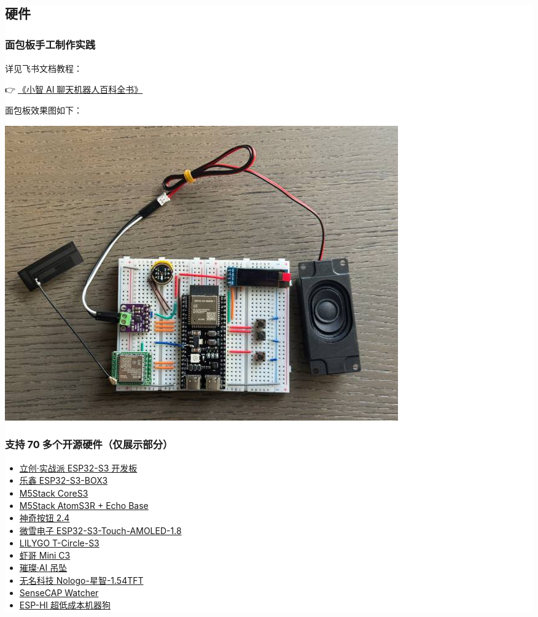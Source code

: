 ## 硬件

### 面包板手工制作实践

详见飞书文档教程：

👉 [《小智 AI 聊天机器人百科全书》](https://ccnphfhqs21z.feishu.cn/wiki/F5krwD16viZoF0kKkvDcrZNYnhb?from=from_copylink)

面包板效果图如下：

![面包板效果图](docs/v1/wiring2.jpg)

### 支持 70 多个开源硬件（仅展示部分）

- <a href="https://oshwhub.com/li-chuang-kai-fa-ban/li-chuang-shi-zhan-pai-esp32-s3-kai-fa-ban" target="_blank" title="立创·实战派 ESP32-S3 开发板">立创·实战派 ESP32-S3 开发板</a>
- <a href="https://github.com/espressif/esp-box" target="_blank" title="乐鑫 ESP32-S3-BOX3">乐鑫 ESP32-S3-BOX3</a>
- <a href="https://docs.m5stack.com/zh_CN/core/CoreS3" target="_blank" title="M5Stack CoreS3">M5Stack CoreS3</a>
- <a href="https://docs.m5stack.com/en/atom/Atomic%20Echo%20Base" target="_blank" title="AtomS3R + Echo Base">M5Stack AtomS3R + Echo Base</a>
- <a href="https://gf.bilibili.com/item/detail/1108782064" target="_blank" title="神奇按钮 2.4">神奇按钮 2.4</a>
- <a href="https://www.waveshare.net/shop/ESP32-S3-Touch-AMOLED-1.8.htm" target="_blank" title="微雪电子 ESP32-S3-Touch-AMOLED-1.8">微雪电子 ESP32-S3-Touch-AMOLED-1.8</a>
- <a href="https://github.com/Xinyuan-LilyGO/T-Circle-S3" target="_blank" title="LILYGO T-Circle-S3">LILYGO T-Circle-S3</a>
- <a href="https://oshwhub.com/tenclass01/xmini_c3" target="_blank" title="虾哥 Mini C3">虾哥 Mini C3</a>
- <a href="https://oshwhub.com/movecall/cuican-ai-pendant-lights-up-y" target="_blank" title="Movecall CuiCan ESP32S3">璀璨·AI 吊坠</a>
- <a href="https://github.com/WMnologo/xingzhi-ai" target="_blank" title="无名科技Nologo-星智-1.54">无名科技 Nologo-星智-1.54TFT</a>
- <a href="https://www.seeedstudio.com/SenseCAP-Watcher-W1-A-p-5979.html" target="_blank" title="SenseCAP Watcher">SenseCAP Watcher</a>
- <a href="https://www.bilibili.com/video/BV1BHJtz6E2S/" target="_blank" title="ESP-HI 超低成本机器狗">ESP-HI 超低成本机器狗</a>
